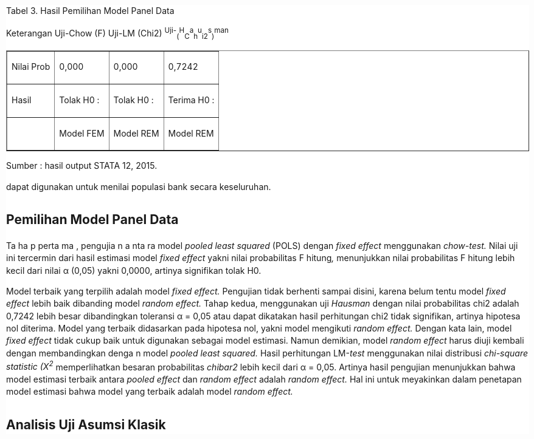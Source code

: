 <p><span class="font9">Tabel 3. Hasil Pemilihan Model Panel Data</span></p>
<p><span class="font8">Keterangan Uji-Chow (F) Uji-LM (Chi2) </span><span class="font9"><sup>Uji-</sup><sub>(</sub><sup>H</sup><sub>C</sub><sup>a</sup><sub>h</sub><sup>u</sup><sub>i2</sub><sup>s</sup><sub>)</sub><sup>man</sup></span></p>
<table border="1">
<tr><td style="vertical-align:bottom;">
<p><span class="font8">Nilai Prob</span></p></td><td style="vertical-align:bottom;">
<p><span class="font8">0,000</span></p></td><td style="vertical-align:bottom;">
<p><span class="font8">0,000</span></p></td><td style="vertical-align:bottom;">
<p><span class="font8">0,7242</span></p></td></tr>
<tr><td style="vertical-align:bottom;">
<p><span class="font8">Hasil</span></p></td><td style="vertical-align:bottom;">
<p><span class="font8">Tolak H0 :</span></p></td><td style="vertical-align:bottom;">
<p><span class="font8">Tolak H0 :</span></p></td><td style="vertical-align:bottom;">
<p><span class="font8">Terima H0 :</span></p></td></tr>
<tr><td style="vertical-align:top;"></td><td style="vertical-align:bottom;">
<p><span class="font8">Model FEM</span></p></td><td style="vertical-align:bottom;">
<p><span class="font8">Model REM</span></p></td><td style="vertical-align:bottom;">
<p><span class="font8">Model REM</span></p></td></tr>
</table>
<p><span class="font6">Sumber : hasil output STATA 12, 2015.</span></p>
<p><span class="font9">dapat digunakan untuk menilai populasi bank secara keseluruhan.</span></p>
<h2><a name="bookmark16"></a><span class="font9" style="font-weight:bold;"><a name="bookmark17"></a>Pemilihan Model Panel Data</span></h2>
<p><span class="font9">Ta ha p perta ma , pengujia n a nta ra model </span><span class="font9" style="font-style:italic;">pooled least squared</span><span class="font9"> (POLS) dengan </span><span class="font9" style="font-style:italic;">fixed effect </span><span class="font9">menggunakan </span><span class="font9" style="font-style:italic;">chow-test.</span><span class="font9"> Nilai uji ini tercermin dari hasil estimasi model </span><span class="font9" style="font-style:italic;">fixed effect</span><span class="font9"> yakni nilai probabilitas F hitung</span><span class="font9" style="font-style:italic;">,</span><span class="font9"> menunjukkan nilai probabilitas F hitung lebih kecil dari nilai α (0,05) yakni 0,0000, artinya signifikan tolak H0.</span></p>
<p><span class="font9">Model terbaik yang terpilih adalah model </span><span class="font9" style="font-style:italic;">fixed effect.</span><span class="font9"> Pengujian tidak berhenti sampai disini, karena belum tentu model </span><span class="font9" style="font-style:italic;">fixed effect</span><span class="font9"> lebih baik dibanding model </span><span class="font9" style="font-style:italic;">random effect.</span><span class="font9"> Tahap kedua, menggunakan uji </span><span class="font9" style="font-style:italic;">Hausman</span><span class="font9"> dengan nilai probabilitas chi2 adalah 0,7242 lebih besar dibandingkan toleransi α = 0,05 atau dapat dikatakan hasil perhitungan chi2 tidak signifikan, artinya hipotesa nol diterima. Model yang terbaik didasarkan pada hipotesa nol, yakni model mengikuti </span><span class="font9" style="font-style:italic;">random effect.</span><span class="font9"> Dengan kata lain, model </span><span class="font9" style="font-style:italic;">fixed effect</span><span class="font9"> tidak cukup baik untuk digunakan sebagai model estimasi. Namun demikian, model </span><span class="font9" style="font-style:italic;">random effect</span><span class="font9"> harus diuji kembali dengan membandingkan denga n model </span><span class="font9" style="font-style:italic;">pooled least squared.</span><span class="font9"> Hasil perhitungan LM-</span><span class="font9" style="font-style:italic;">test</span><span class="font9"> menggunakan nilai distribusi </span><span class="font9" style="font-style:italic;">chi-square statistic (X<sup>2</sup></span><span class="font9"> memperlihatkan besaran probabilitas </span><span class="font9" style="font-style:italic;">chibar2</span><span class="font9"> lebih kecil dari α = 0,05. Artinya hasil pengujian menunjukkan bahwa model estimasi terbaik antara </span><span class="font9" style="font-style:italic;">pooled effect</span><span class="font9"> dan </span><span class="font9" style="font-style:italic;">random effect</span><span class="font9"> adalah </span><span class="font9" style="font-style:italic;">random effect.</span><span class="font9"> Hal ini untuk meyakinkan dalam penetapan model estimasi bahwa model yang terbaik adalah model </span><span class="font9" style="font-style:italic;">random effect.</span></p>
<h2><a name="bookmark18"></a><span class="font9" style="font-weight:bold;"><a name="bookmark19"></a>Analisis Uji Asumsi Klasik</span></h2>